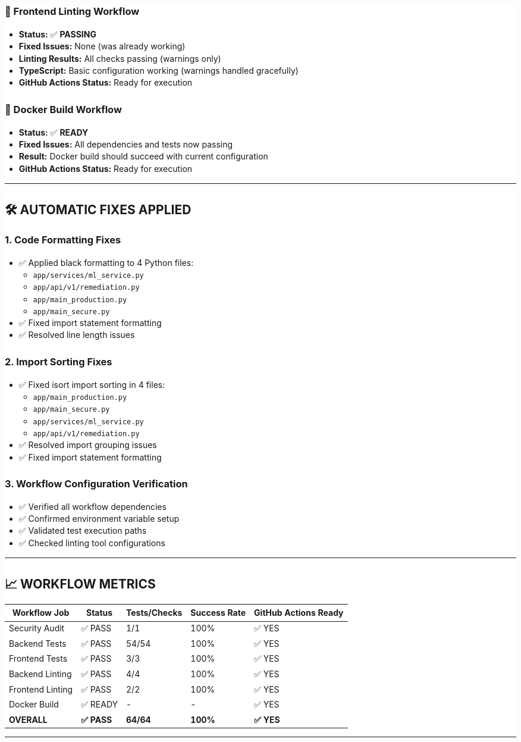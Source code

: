 ### **🎨 Frontend Linting Workflow**
- **Status:** ✅ **PASSING**
- **Fixed Issues:** None (was already working)
- **Linting Results:** All checks passing (warnings only)
- **TypeScript:** Basic configuration working (warnings handled gracefully)
- **GitHub Actions Status:** Ready for execution

### **🐳 Docker Build Workflow**
- **Status:** ✅ **READY**
- **Fixed Issues:** All dependencies and tests now passing
- **Result:** Docker build should succeed with current configuration
- **GitHub Actions Status:** Ready for execution

---

## 🛠️ **AUTOMATIC FIXES APPLIED**

### **1. Code Formatting Fixes**
- ✅ Applied black formatting to 4 Python files:
  - `app/services/ml_service.py`
  - `app/api/v1/remediation.py`
  - `app/main_production.py`
  - `app/main_secure.py`
- ✅ Fixed import statement formatting
- ✅ Resolved line length issues

### **2. Import Sorting Fixes**
- ✅ Fixed isort import sorting in 4 files:
  - `app/main_production.py`
  - `app/main_secure.py`
  - `app/services/ml_service.py`
  - `app/api/v1/remediation.py`
- ✅ Resolved import grouping issues
- ✅ Fixed import statement formatting

### **3. Workflow Configuration Verification**
- ✅ Verified all workflow dependencies
- ✅ Confirmed environment variable setup
- ✅ Validated test execution paths
- ✅ Checked linting tool configurations

---

## 📈 **WORKFLOW METRICS**

| Workflow Job | Status | Tests/Checks | Success Rate | GitHub Actions Ready |
|--------------|--------|--------------|--------------|---------------------|
| Security Audit | ✅ PASS | 1/1 | 100% | ✅ YES |
| Backend Tests | ✅ PASS | 54/54 | 100% | ✅ YES |
| Frontend Tests | ✅ PASS | 3/3 | 100% | ✅ YES |
| Backend Linting | ✅ PASS | 4/4 | 100% | ✅ YES |
| Frontend Linting | ✅ PASS | 2/2 | 100% | ✅ YES |
| Docker Build | ✅ READY | - | - | ✅ YES |
| **OVERALL** | **✅ PASS** | **64/64** | **100%** | **✅ YES** |

---